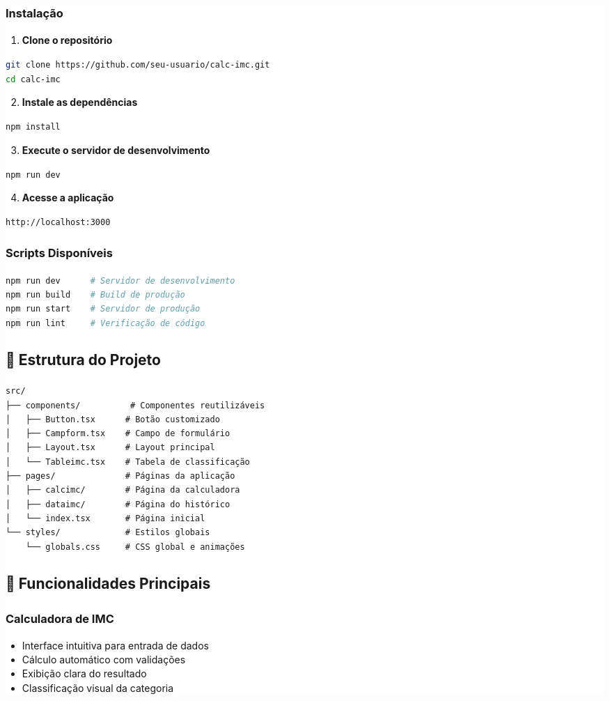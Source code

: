 ### Instalação

1. **Clone o repositório**
```bash
git clone https://github.com/seu-usuario/calc-imc.git
cd calc-imc
```

2. **Instale as dependências**
```bash
npm install
```

3. **Execute o servidor de desenvolvimento**
```bash
npm run dev
```

4. **Acesse a aplicação**
```
http://localhost:3000
```

### Scripts Disponíveis

```bash
npm run dev      # Servidor de desenvolvimento
npm run build    # Build de produção
npm run start    # Servidor de produção
npm run lint     # Verificação de código
```

## 📁 Estrutura do Projeto

```
src/
├── components/          # Componentes reutilizáveis
│   ├── Button.tsx      # Botão customizado
│   ├── Campform.tsx    # Campo de formulário
│   ├── Layout.tsx      # Layout principal
│   └── Tableimc.tsx    # Tabela de classificação
├── pages/              # Páginas da aplicação
│   ├── calcimc/        # Página da calculadora
│   ├── dataimc/        # Página do histórico
│   └── index.tsx       # Página inicial
└── styles/             # Estilos globais
    └── globals.css     # CSS global e animações
```

## 🎯 Funcionalidades Principais

### Calculadora de IMC
- Interface intuitiva para entrada de dados
- Cálculo automático com validações
- Exibição clara do resultado
- Classificação visual da categoria

